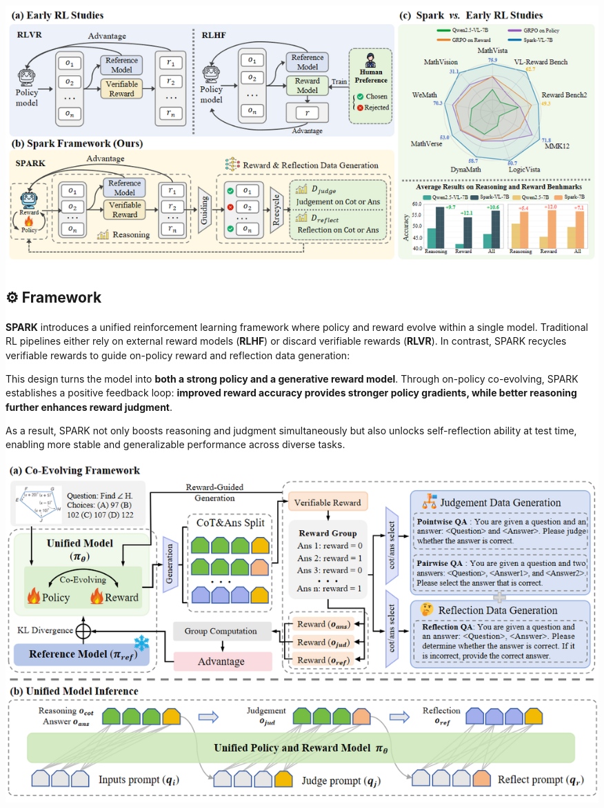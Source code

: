   <img src="assets/teaser.png" alt="Logo" >
</a>


## ⚙️ Framework
**SPARK** introduces a unified reinforcement learning framework where policy and reward evolve within a single model.
Traditional RL pipelines either rely on external reward models (**RLHF**) or discard verifiable rewards (**RLVR**). In contrast, SPARK recycles verifiable rewards to guide on-policy reward and reflection data generation:

This design turns the model into **both a strong policy and a generative reward model**. Through on-policy co-evolving, SPARK establishes a positive feedback loop: **improved reward accuracy provides stronger policy gradients, while better reasoning further enhances reward judgment**.

As a result, SPARK not only boosts reasoning and judgment simultaneously but also unlocks self-reflection ability at test time, enabling more stable and generalizable performance across diverse tasks.

<a href="">
  <img src="assets/framework.png" alt="Logo" >